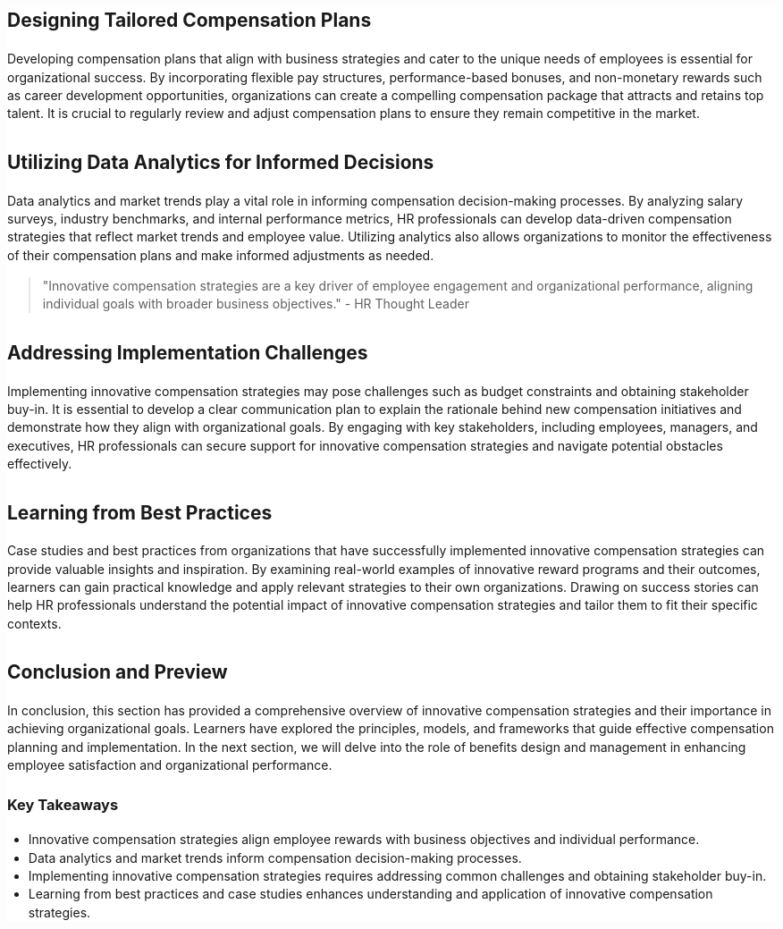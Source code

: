 ## Designing Tailored Compensation Plans

Developing compensation plans that align with business strategies and cater to the unique needs of employees is essential for organizational success. By incorporating flexible pay structures, performance-based bonuses, and non-monetary rewards such as career development opportunities, organizations can create a compelling compensation package that attracts and retains top talent. It is crucial to regularly review and adjust compensation plans to ensure they remain competitive in the market.

## Utilizing Data Analytics for Informed Decisions

Data analytics and market trends play a vital role in informing compensation decision-making processes. By analyzing salary surveys, industry benchmarks, and internal performance metrics, HR professionals can develop data-driven compensation strategies that reflect market trends and employee value. Utilizing analytics also allows organizations to monitor the effectiveness of their compensation plans and make informed adjustments as needed.

> "Innovative compensation strategies are a key driver of employee engagement and organizational performance, aligning individual goals with broader business objectives." - HR Thought Leader

## Addressing Implementation Challenges

Implementing innovative compensation strategies may pose challenges such as budget constraints and obtaining stakeholder buy-in. It is essential to develop a clear communication plan to explain the rationale behind new compensation initiatives and demonstrate how they align with organizational goals. By engaging with key stakeholders, including employees, managers, and executives, HR professionals can secure support for innovative compensation strategies and navigate potential obstacles effectively.

## Learning from Best Practices

Case studies and best practices from organizations that have successfully implemented innovative compensation strategies can provide valuable insights and inspiration. By examining real-world examples of innovative reward programs and their outcomes, learners can gain practical knowledge and apply relevant strategies to their own organizations. Drawing on success stories can help HR professionals understand the potential impact of innovative compensation strategies and tailor them to fit their specific contexts.

## Conclusion and Preview

In conclusion, this section has provided a comprehensive overview of innovative compensation strategies and their importance in achieving organizational goals. Learners have explored the principles, models, and frameworks that guide effective compensation planning and implementation. In the next section, we will delve into the role of benefits design and management in enhancing employee satisfaction and organizational performance.

### Key Takeaways
- Innovative compensation strategies align employee rewards with business objectives and individual performance.
- Data analytics and market trends inform compensation decision-making processes.
- Implementing innovative compensation strategies requires addressing common challenges and obtaining stakeholder buy-in.
- Learning from best practices and case studies enhances understanding and application of innovative compensation strategies.
